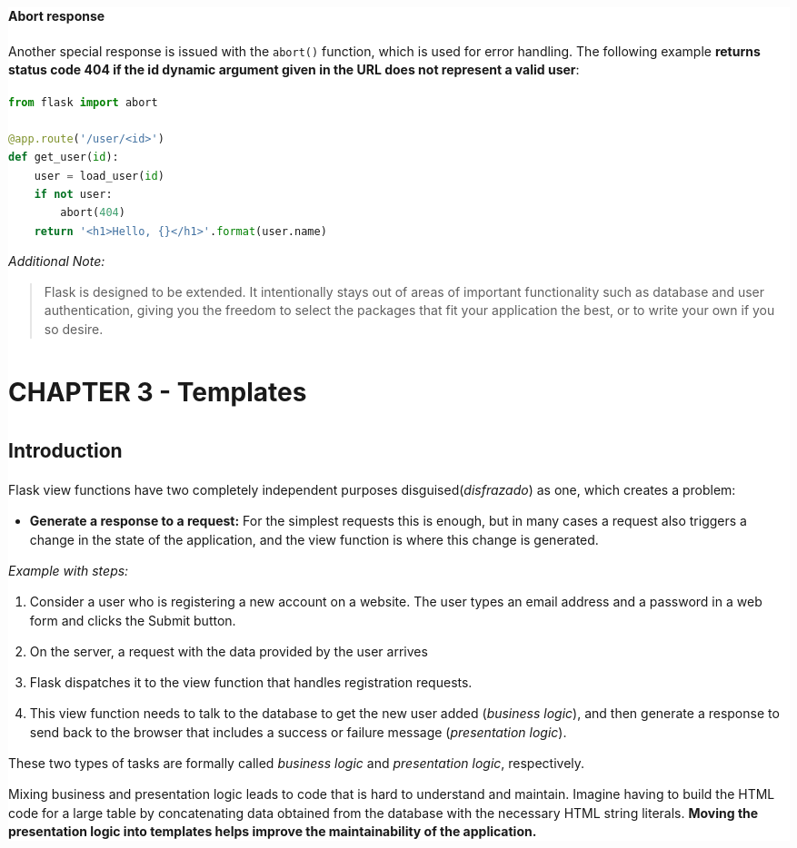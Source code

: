 
#### Abort response

Another special response is issued with the ```abort()``` function, which is used for error handling. The following example **returns status code 404 if the id dynamic argument given in the URL does not represent a valid user**:

```py
from flask import abort

@app.route('/user/<id>')
def get_user(id):
    user = load_user(id)
    if not user:
        abort(404)
    return '<h1>Hello, {}</h1>'.format(user.name)
```

_Additional Note:_
>Flask is designed to be extended. It intentionally stays out of areas of important functionality such as database and user authentication, giving you the freedom to select the packages that fit your application the best, or to write your own if you so desire.


# CHAPTER 3 - Templates

## Introduction

Flask view functions have two completely independent purposes disguised(_disfrazado_) as one, which creates a problem:

* **Generate a response to a request:** For the simplest requests this is enough, but in many cases a request also triggers a change in the state of the application, and the view function is where this change is generated.


*Example with steps:*

1. Consider a user who is registering a new account on a website. The user types an email address and a password in a web form and clicks the Submit button.

2. On the server, a request with the data provided by the user arrives

3. Flask dispatches it to the view function that handles registration requests. 

4. This view function needs to talk to the database to get the new user added (*business logic*), and then generate a response
to send back to the browser that includes a success or failure message (*presentation logic*). 

These two types of tasks are formally called _business logic_ and _presentation logic_, respectively.

Mixing business and presentation logic leads to code that is hard to understand and maintain. Imagine having to build the HTML code for a large table by concatenating data obtained from the database with the necessary HTML string literals. **Moving the presentation logic into templates helps improve the maintainability of the application.**
